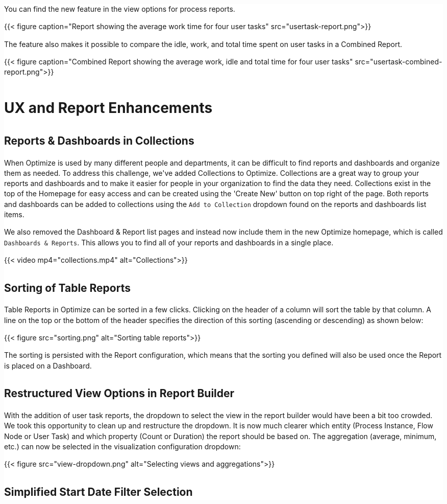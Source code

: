 You can find the new feature in the view options for process reports.

{{< figure caption="Report showing the average work time for four user tasks" src="usertask-report.png">}}

The feature also makes it possible to compare the idle, work, and total time spent on user tasks in a Combined Report.

{{< figure caption="Combined Report showing the average work, idle and total time for four user tasks" src="usertask-combined-report.png">}}

# UX and Report Enhancements

## Reports & Dashboards in Collections

When Optimize is used by many different people and departments, it can be difficult to find reports and dashboards and organize them as needed.
To address this challenge, we've added Collections to Optimize. Collections are a great way to group your reports and dashboards and to make it easier for people in your organization to find the data they need. Collections exist in the top of the Homepage for easy access and can be created using the 'Create New' button on top right of the page. Both reports and dashboards can be added to collections using the `Add to Collection` dropdown found on the reports and dashboards list items.

We also removed the Dashboard & Report list pages and instead now include them in the new Optimize homepage, which is called `Dashboards & Reports`. This allows you to find all of your reports and dashboards in a single place.

{{< video mp4="collections.mp4" alt="Collections">}}


## Sorting of Table Reports

Table Reports in Optimize can be sorted in a few clicks.
Clicking on the header of a column will sort the table by that column. A line on the top or the bottom of the header specifies the direction of this sorting (ascending or descending) as shown below:

{{< figure src="sorting.png" alt="Sorting table reports">}}

The sorting is persisted with the Report configuration, which means that the sorting you defined will also be used once the Report is placed on a Dashboard.

## Restructured View Options in Report Builder

With the addition of user task reports, the dropdown to select the view in the report builder would have been a bit too crowded. We took this opportunity to clean up and restructure the dropdown. It is now much clearer which entity (Process Instance, Flow Node or User Task) and which property (Count or Duration) the report should be based on. The aggregation (average, minimum, etc.) can now be selected in the visualization configuration dropdown:

{{< figure src="view-dropdown.png" alt="Selecting views and aggregations">}}


## Simplified Start Date Filter Selection
